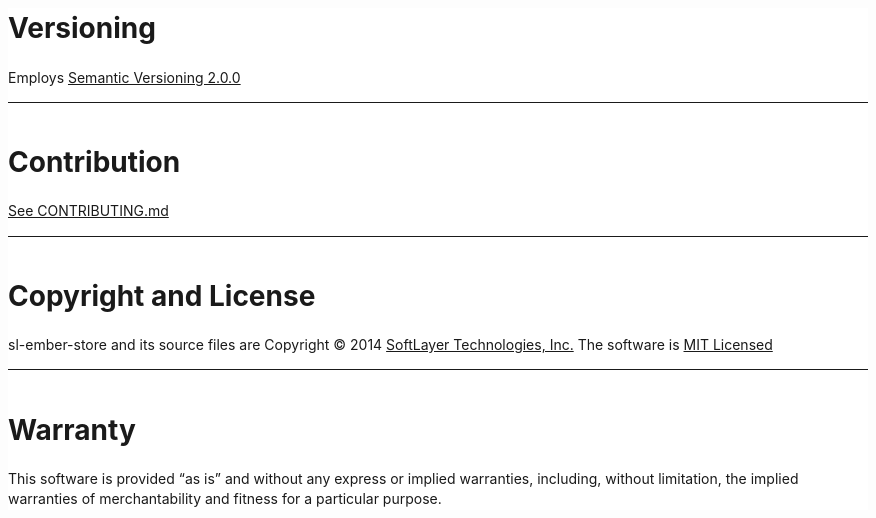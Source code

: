 
# Versioning
Employs [Semantic Versioning 2.0.0](http://semver.org/)

---

# Contribution
[See CONTRIBUTING.md](CONTRIBUTING.md)

---

# Copyright and License
sl-ember-store and its source files are Copyright © 2014 [SoftLayer Technologies, Inc.](http://www.softlayer.com/) The software is [MIT Licensed](LICENSE.md)

---

# Warranty
This software is provided “as is” and without any express or implied warranties, including, without limitation, the
implied warranties of merchantability and fitness for a particular purpose.
